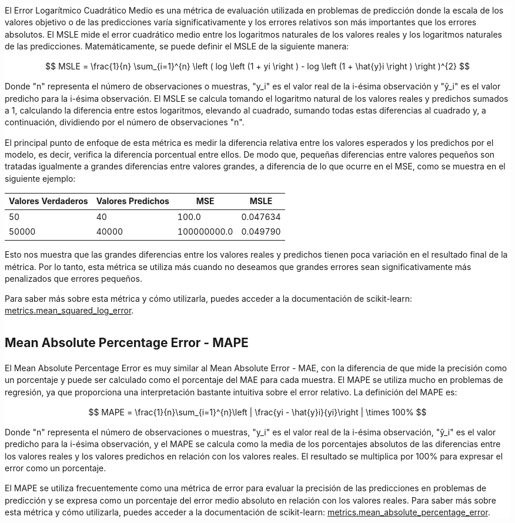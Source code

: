 El Error Logarítmico Cuadrático Medio es una métrica de evaluación utilizada en problemas de predicción donde la escala de los valores objetivo o de las predicciones varía significativamente y los errores relativos son más importantes que los errores absolutos. El MSLE mide el error cuadrático medio entre los logaritmos naturales de los valores reales y los logaritmos naturales de las predicciones. Matemáticamente, se puede definir el MSLE de la siguiente manera:


$$ MSLE = \frac{1}{n} \sum_{i=1}^{n} \left ( log \left (1 + yi \right ) - log \left (1 + \hat{y}i \right ) \right )^{2} $$

Donde "n" representa el número de observaciones o muestras, "y_i" es el valor real de la i-ésima observación y "ŷ_i" es el valor predicho para la i-ésima observación. El MSLE se calcula tomando el logaritmo natural de los valores reales y predichos sumados a 1, calculando la diferencia entre estos logaritmos, elevando al cuadrado, sumando todas estas diferencias al cuadrado y, a continuación, dividiendo por el número de observaciones "n".

El principal punto de enfoque de esta métrica es medir la diferencia relativa entre los valores esperados y los predichos por el modelo, es decir, verifica la diferencia porcentual entre ellos. De modo que, pequeñas diferencias entre valores pequeños son tratadas igualmente a grandes diferencias entre valores grandes, a diferencia de lo que ocurre en el MSE, como se muestra en el siguiente ejemplo:

| Valores Verdaderos | Valores Predichos | MSE         | MSLE     |
| ------------------ | ----------------- | ----------- | -------- |
| 50                 | 40                | 100.0       | 0.047634 |
| 50000              | 40000             | 100000000.0 | 0.049790 |

Esto nos muestra que las grandes diferencias entre los valores reales y predichos tienen poca variación en el resultado final de la métrica. Por lo tanto, esta métrica se utiliza más cuando no deseamos que grandes errores sean significativamente más penalizados que errores pequeños.

Para saber más sobre esta métrica y cómo utilizarla, puedes acceder a la documentación de scikit-learn: [metrics.mean_squared_log_error](https://scikit-learn.org/stable/modules/generated/sklearn.metrics.mean_squared_log_error.html#sklearn.metrics.mean_squared_log_error).

## **Mean Absolute Percentage Error - MAPE**

El Mean Absolute Percentage Error es muy similar al Mean Absolute Error - MAE, con la diferencia de que mide la precisión como un porcentaje y puede ser calculado como el porcentaje del MAE para cada muestra. El MAPE se utiliza mucho en problemas de regresión, ya que proporciona una interpretación bastante intuitiva sobre el error relativo. La definición del MAPE es:


$$ MAPE = \frac{1}{n}\sum_{i=1}^{n}\left | \frac{yi - \hat{y}i}{yi}\right | \times 100% $$

Donde "n" representa el número de observaciones o muestras, "y_i" es el valor real de la i-ésima observación, "ŷ_i" es el valor predicho para la i-ésima observación, y el MAPE se calcula como la media de los porcentajes absolutos de las diferencias entre los valores reales y los valores predichos en relación con los valores reales. El resultado se multiplica por 100% para expresar el error como un porcentaje.

El MAPE se utiliza frecuentemente como una métrica de error para evaluar la precisión de las predicciones en problemas de predicción y se expresa como un porcentaje del error medio absoluto en relación con los valores reales. Para saber más sobre esta métrica y cómo utilizarla, puedes acceder a la documentación de scikit-learn: [metrics.mean_absolute_percentage_error](https://scikit-learn.org/stable/modules/generated/sklearn.metrics.mean_absolute_percentage_error.html#sklearn.metrics.mean_absolute_percentage_error).
